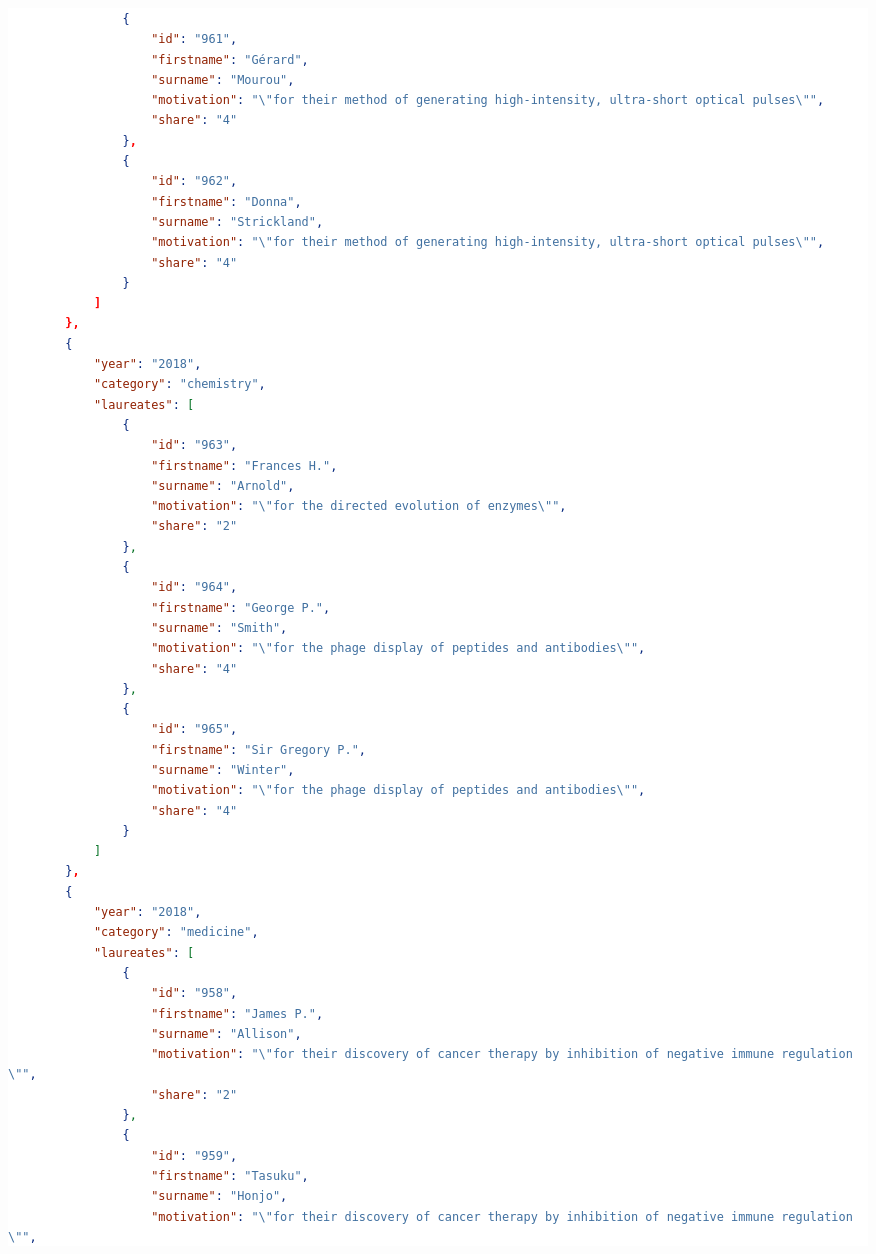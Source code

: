 ```json
                {
                    "id": "961",
                    "firstname": "Gérard",
                    "surname": "Mourou",
                    "motivation": "\"for their method of generating high-intensity, ultra-short optical pulses\"",
                    "share": "4"
                },
                {
                    "id": "962",
                    "firstname": "Donna",
                    "surname": "Strickland",
                    "motivation": "\"for their method of generating high-intensity, ultra-short optical pulses\"",
                    "share": "4"
                }
            ]
        },
        {
            "year": "2018",
            "category": "chemistry",
            "laureates": [
                {
                    "id": "963",
                    "firstname": "Frances H.",
                    "surname": "Arnold",
                    "motivation": "\"for the directed evolution of enzymes\"",
                    "share": "2"
                },
                {
                    "id": "964",
                    "firstname": "George P.",
                    "surname": "Smith",
                    "motivation": "\"for the phage display of peptides and antibodies\"",
                    "share": "4"
                },
                {
                    "id": "965",
                    "firstname": "Sir Gregory P.",
                    "surname": "Winter",
                    "motivation": "\"for the phage display of peptides and antibodies\"",
                    "share": "4"
                }
            ]
        },
        {
            "year": "2018",
            "category": "medicine",
            "laureates": [
                {
                    "id": "958",
                    "firstname": "James P.",
                    "surname": "Allison",
                    "motivation": "\"for their discovery of cancer therapy by inhibition of negative immune regulation\"",
                    "share": "2"
                },
                {
                    "id": "959",
                    "firstname": "Tasuku",
                    "surname": "Honjo",
                    "motivation": "\"for their discovery of cancer therapy by inhibition of negative immune regulation\"",
```